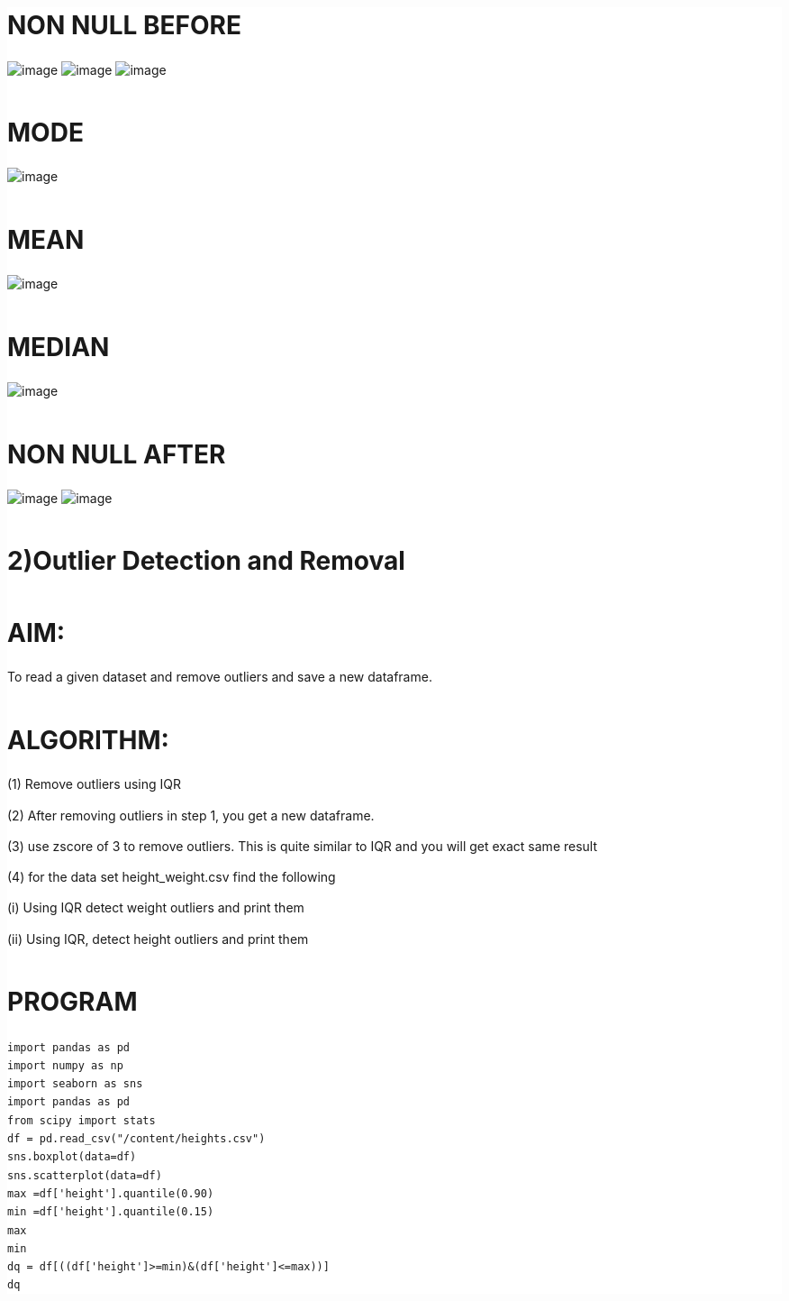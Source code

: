 # NON NULL BEFORE
![image](https://github.com/ThangaDeepika/exno1/assets/125663099/3620d2af-e3de-4575-aa07-d40db3a68d8e)
![image](https://github.com/ThangaDeepika/exno1/assets/125663099/18bb20ca-653c-48f5-8747-2c4830ce0e26)
![image](https://github.com/ThangaDeepika/exno1/assets/125663099/a0b7d529-d249-454e-9124-1fe9688a9384)
# MODE
![image](https://github.com/ThangaDeepika/exno1/assets/125663099/0f292fcc-4a18-4a7b-a5e2-a26dd71a53ea)
# MEAN
![image](https://github.com/ThangaDeepika/exno1/assets/125663099/3ca75707-984a-46f9-93a0-86ed7eb9cd8d)
# MEDIAN
![image](https://github.com/ThangaDeepika/exno1/assets/125663099/ecc2bfd7-2b85-4299-9f6e-540627fe4744)
# NON NULL AFTER
![image](https://github.com/ThangaDeepika/exno1/assets/125663099/c2891cdd-b5d1-435a-8a2a-14416a08795d)
![image](https://github.com/ThangaDeepika/exno1/assets/125663099/23d5914e-a325-4392-a35e-22ae78e2b016)

# 2)Outlier Detection and Removal

# AIM:
To read a given dataset and remove outliers and save a new dataframe.

# ALGORITHM:
(1) Remove outliers using IQR

(2) After removing outliers in step 1, you get a new dataframe.

(3) use zscore of 3 to remove outliers. This is quite similar to IQR and you will get exact same result

(4) for the data set height_weight.csv find the following

(i) Using IQR detect weight outliers and print them

(ii) Using IQR, detect height outliers and print them

# PROGRAM
```
import pandas as pd
import numpy as np
import seaborn as sns
import pandas as pd
from scipy import stats
df = pd.read_csv("/content/heights.csv")
sns.boxplot(data=df)
sns.scatterplot(data=df)
max =df['height'].quantile(0.90)
min =df['height'].quantile(0.15)
max
min
dq = df[((df['height']>=min)&(df['height']<=max))]
dq
```